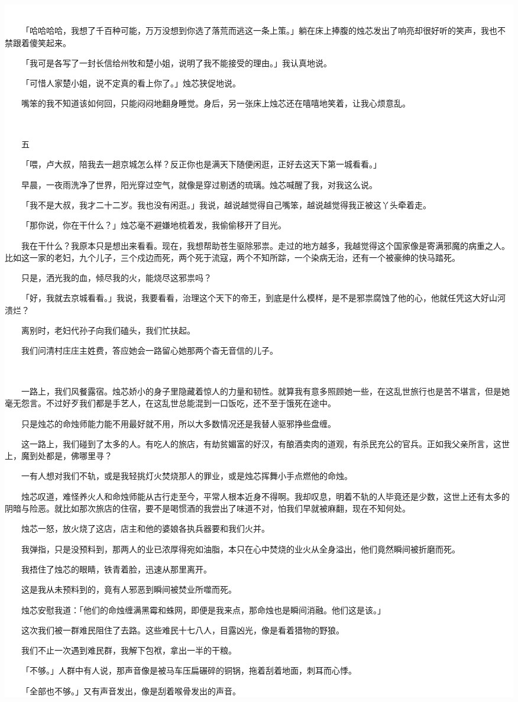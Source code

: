 &emsp;&emsp;   
  
&emsp;&emsp;「哈哈哈哈，我想了千百种可能，万万没想到你选了落荒而逃这一条上策。」躺在床上捧腹的烛芯发出了响亮却很好听的笑声，我也不禁跟着傻笑起来。  
  
&emsp;&emsp;「我可是各写了一封长信给州牧和楚小姐，说明了我不能接受的理由。」我认真地说。  
  
&emsp;&emsp;「可惜人家楚小姐，说不定真的看上你了。」烛芯狭促地说。  
  
&emsp;&emsp;嘴笨的我不知道该如何回，只能闷闷地翻身睡觉。身后，另一张床上烛芯还在嘻嘻地笑着，让我心烦意乱。  
  
&emsp;&emsp;   
  
&emsp;&emsp;五  
  
&emsp;&emsp;「喂，卢大叔，陪我去一趟京城怎么样？反正你也是满天下随便闲逛，正好去这天下第一城看看。」  
  
&emsp;&emsp;早晨，一夜雨洗净了世界，阳光穿过空气，就像是穿过剔透的琉璃。烛芯喊醒了我，对我这么说。  
  
&emsp;&emsp;「我不是大叔，我才二十二岁。我也没有闲逛。」我说，越说越觉得自己嘴笨，越说越觉得我正被这丫头牵着走。  
  
&emsp;&emsp;「那你说，你在干什么？」烛芯毫不避嫌地梳着发，我偷偷移开了目光。  
  
&emsp;&emsp;我在干什么？我原本只是想出来看看。现在，我想帮助苍生驱除邪祟。走过的地方越多，我越觉得这个国家像是寄满邪魔的病重之人。比如这一家的老妇，九个儿子，三个戍边而死，两个死于流寇，两个不知所踪，一个染病无治，还有一个被豪绅的快马踏死。  
  
&emsp;&emsp;只是，洒光我的血，倾尽我的火，能烧尽这邪祟吗？  
  
&emsp;&emsp;「好，我就去京城看看。」我说，我要看看，治理这个天下的帝王，到底是什么模样，是不是邪祟腐蚀了他的心，他就任凭这大好山河溃烂？  
  
&emsp;&emsp;离别时，老妇代孙子向我们磕头，我们忙扶起。  
  
&emsp;&emsp;我们问清村庄庄主姓费，答应她会一路留心她那两个杳无音信的儿子。  
  
&emsp;&emsp;   
  
&emsp;&emsp;一路上，我们风餐露宿。烛芯娇小的身子里隐藏着惊人的力量和韧性。就算我有意多照顾她一些，在这乱世旅行也是苦不堪言，但是她毫无怨言。不过好歹我们都是手艺人，在这乱世总能混到一口饭吃，还不至于饿死在途中。  
  
&emsp;&emsp;只是烛芯的命烛师能力能不用最好就不用，所以大多数情况还是我替人驱邪挣些盘缠。  
  
&emsp;&emsp;这一路上，我们碰到了太多的人。有吃人的旅店，有劫贫媚富的好汉，有酿酒卖肉的道观，有杀民充公的官兵。正如我父亲所言，这世上，魔到处都是，佛哪里寻？  
  
&emsp;&emsp;一有人想对我们不轨，或是我轻挑灯火焚烧那人的罪业，或是烛芯挥舞小手点燃他的命烛。  
  
&emsp;&emsp;烛芯叹道，难怪养火人和命烛师能从古行走至今，平常人根本近身不得啊。我却叹息，明着不轨的人毕竟还是少数，这世上还有太多的阴暗与险恶。就比如那次旅店的住宿，要不是喝惯酒的我尝出了味道不对，怕我们早就被麻翻，现在不知何处。  
  
&emsp;&emsp;烛芯一怒，放火烧了这店，店主和他的婆娘各执兵器要和我们火并。  
  
&emsp;&emsp;我弹指，只是没预料到，那两人的业已浓厚得宛如油脂，本只在心中焚烧的业火从全身溢出，他们竟然瞬间被折磨而死。  
  
&emsp;&emsp;我捂住了烛芯的眼睛，铁青着脸，迅速从那里离开。  
  
&emsp;&emsp;这是我从未预料到的，竟有人邪恶到瞬间被焚业所噬而死。  
  
&emsp;&emsp;烛芯安慰我道：「他们的命烛缠满黑霉和蛛网，即便是我来点，那命烛也是瞬间消融。他们这是该。」  
  
&emsp;&emsp;这次我们被一群难民阻住了去路。这些难民十七八人，目露凶光，像是看着猎物的野狼。  
  
&emsp;&emsp;我们不止一次遇到难民群，我解下包袱，拿出一半的干粮。  
  
&emsp;&emsp;「不够。」人群中有人说，那声音像是被马车压扁碾碎的铜锅，拖着刮着地面，刺耳而心悸。  
  
&emsp;&emsp;「全部也不够。」又有声音发出，像是刮着喉骨发出的声音。  
  